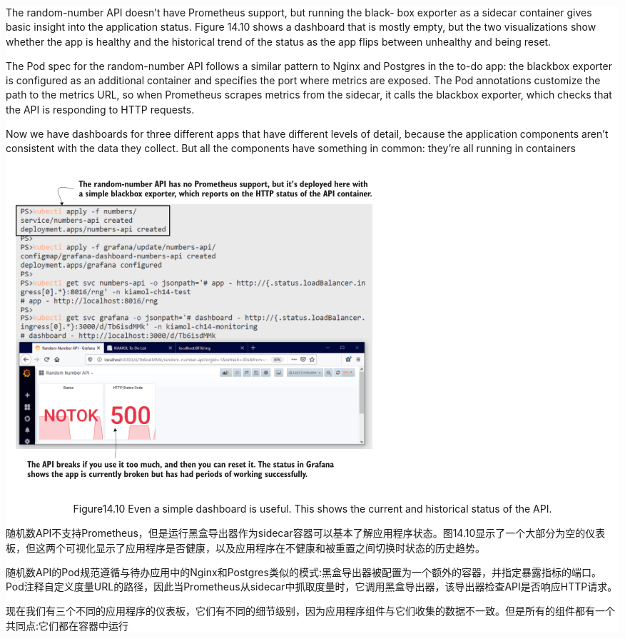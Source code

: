The random-number API doesn’t have Prometheus support, but running the black- box exporter as a sidecar container gives basic insight into the application status. Figure 14.10 shows a dashboard that is mostly empty, but the two visualizations show whether the app is healthy and the historical trend of the status as the app flips between unhealthy and being reset.

The Pod spec for the random-number API follows a similar pattern to Nginx and Postgres in the to-do app: the blackbox exporter is configured as an additional container and specifies the port where metrics are exposed. The Pod annotations customize the path to the metrics URL, so when Prometheus scrapes metrics from the sidecar, it calls the blackbox exporter, which checks that the API is responding to HTTP requests.

Now we have dashboards for three different apps that have different levels of detail, because the application components aren’t consistent with the data they collect. But all the components have something in common: they’re all running in containers

![图14.10](./images/Figure14.10.png)
<center>Figure14.10 Even a simple dashboard is useful. This shows the current and historical status of the API. </center>

随机数API不支持Prometheus，但是运行黑盒导出器作为sidecar容器可以基本了解应用程序状态。图14.10显示了一个大部分为空的仪表板，但这两个可视化显示了应用程序是否健康，以及应用程序在不健康和被重置之间切换时状态的历史趋势。

随机数API的Pod规范遵循与待办应用中的Nginx和Postgres类似的模式:黑盒导出器被配置为一个额外的容器，并指定暴露指标的端口。Pod注释自定义度量URL的路径，因此当Prometheus从sidecar中抓取度量时，它调用黑盒导出器，该导出器检查API是否响应HTTP请求。

现在我们有三个不同的应用程序的仪表板，它们有不同的细节级别，因为应用程序组件与它们收集的数据不一致。但是所有的组件都有一个共同点:它们都在容器中运行
